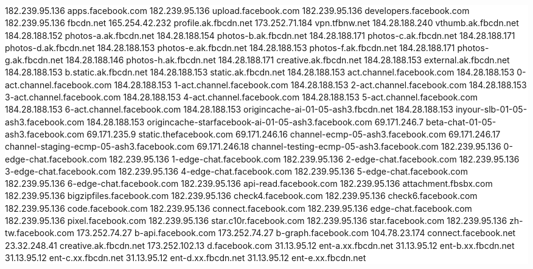 182.239.95.136    apps.facebook.com
182.239.95.136    upload.facebook.com
182.239.95.136    developers.facebook.com
182.239.95.136    fbcdn.net
165.254.42.232    profile.ak.fbcdn.net
173.252.71.184    vpn.tfbnw.net
184.28.188.240    vthumb.ak.fbcdn.net
184.28.188.152    photos-a.ak.fbcdn.net
184.28.188.154    photos-b.ak.fbcdn.net
184.28.188.171    photos-c.ak.fbcdn.net
184.28.188.171    photos-d.ak.fbcdn.net
184.28.188.153    photos-e.ak.fbcdn.net
184.28.188.153    photos-f.ak.fbcdn.net
184.28.188.171    photos-g.ak.fbcdn.net
184.28.188.146    photos-h.ak.fbcdn.net
184.28.188.171    creative.ak.fbcdn.net
184.28.188.153    external.ak.fbcdn.net
184.28.188.153    b.static.ak.fbcdn.net
184.28.188.153    static.ak.fbcdn.net
184.28.188.153    act.channel.facebook.com
184.28.188.153    0-act.channel.facebook.com
184.28.188.153    1-act.channel.facebook.com
184.28.188.153    2-act.channel.facebook.com
184.28.188.153    3-act.channel.facebook.com
184.28.188.153    4-act.channel.facebook.com
184.28.188.153    5-act.channel.facebook.com
184.28.188.153    6-act.channel.facebook.com
184.28.188.153    origincache-ai-01-05-ash3.fbcdn.net
184.28.188.153    inyour-slb-01-05-ash3.facebook.com
184.28.188.153    origincache-starfacebook-ai-01-05-ash3.facebook.com
69.171.246.7    beta-chat-01-05-ash3.facebook.com
69.171.235.9    static.thefacebook.com
69.171.246.16    channel-ecmp-05-ash3.facebook.com
69.171.246.17    channel-staging-ecmp-05-ash3.facebook.com
69.171.246.18    channel-testing-ecmp-05-ash3.facebook.com
182.239.95.136    0-edge-chat.facebook.com
182.239.95.136    1-edge-chat.facebook.com
182.239.95.136    2-edge-chat.facebook.com
182.239.95.136    3-edge-chat.facebook.com
182.239.95.136    4-edge-chat.facebook.com
182.239.95.136    5-edge-chat.facebook.com
182.239.95.136    6-edge-chat.facebook.com
182.239.95.136    api-read.facebook.com
182.239.95.136    attachment.fbsbx.com
182.239.95.136    bigzipfiles.facebook.com
182.239.95.136    check4.facebook.com
182.239.95.136    check6.facebook.com
182.239.95.136    code.facebook.com
182.239.95.136    connect.facebook.com
182.239.95.136    edge-chat.facebook.com
182.239.95.136    pixel.facebook.com
182.239.95.136    star.c10r.facebook.com
182.239.95.136    star.facebook.com
182.239.95.136    zh-tw.facebook.com
173.252.74.27    b-api.facebook.com
173.252.74.27    b-graph.facebook.com
104.78.23.174    connect.facebook.net
23.32.248.41    creative.ak.fbcdn.net
173.252.102.13    d.facebook.com
31.13.95.12    ent-a.xx.fbcdn.net
31.13.95.12    ent-b.xx.fbcdn.net
31.13.95.12    ent-c.xx.fbcdn.net
31.13.95.12    ent-d.xx.fbcdn.net
31.13.95.12    ent-e.xx.fbcdn.net